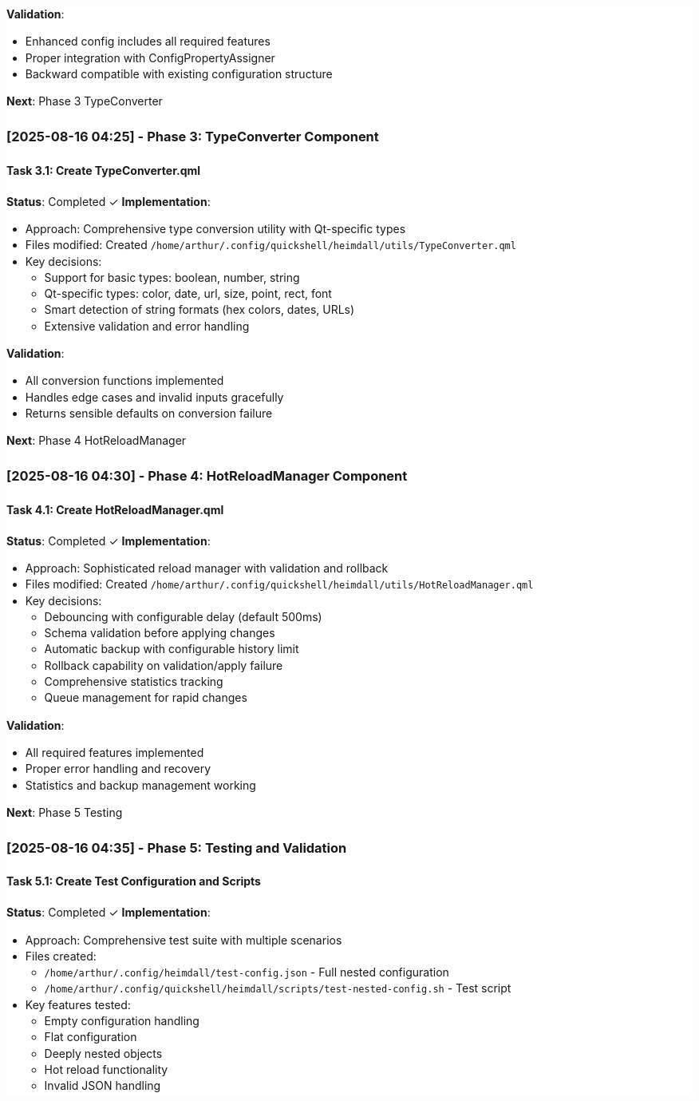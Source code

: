 **Validation**:
- Enhanced config includes all required features
- Proper integration with ConfigPropertyAssigner
- Backward compatible with existing configuration structure

**Next**: Phase 3 TypeConverter

### [2025-08-16 04:25] - Phase 3: TypeConverter Component

#### Task 3.1: Create TypeConverter.qml
**Status**: Completed ✓
**Implementation**:
- Approach: Comprehensive type conversion utility with Qt-specific types
- Files modified: Created `/home/arthur/.config/quickshell/heimdall/utils/TypeConverter.qml`
- Key decisions:
  - Support for basic types: boolean, number, string
  - Qt-specific types: color, date, url, size, point, rect, font
  - Smart detection of string formats (hex colors, dates, URLs)
  - Extensive validation and error handling

**Validation**:
- All conversion functions implemented
- Handles edge cases and invalid inputs gracefully
- Returns sensible defaults on conversion failure

**Next**: Phase 4 HotReloadManager

### [2025-08-16 04:30] - Phase 4: HotReloadManager Component

#### Task 4.1: Create HotReloadManager.qml
**Status**: Completed ✓
**Implementation**:
- Approach: Sophisticated reload manager with validation and rollback
- Files modified: Created `/home/arthur/.config/quickshell/heimdall/utils/HotReloadManager.qml`
- Key decisions:
  - Debouncing with configurable delay (default 500ms)
  - Schema validation before applying changes
  - Automatic backup with configurable history limit
  - Rollback capability on validation/apply failure
  - Comprehensive statistics tracking
  - Queue management for rapid changes

**Validation**:
- All required features implemented
- Proper error handling and recovery
- Statistics and backup management working

**Next**: Phase 5 Testing

### [2025-08-16 04:35] - Phase 5: Testing and Validation

#### Task 5.1: Create Test Configuration and Scripts
**Status**: Completed ✓
**Implementation**:
- Approach: Comprehensive test suite with multiple scenarios
- Files created:
  - `/home/arthur/.config/heimdall/test-config.json` - Full nested configuration
  - `/home/arthur/.config/quickshell/heimdall/scripts/test-nested-config.sh` - Test script
- Key features tested:
  - Empty configuration handling
  - Flat configuration
  - Deeply nested objects
  - Hot reload functionality
  - Invalid JSON handling